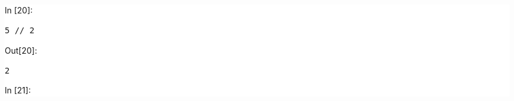 </div>

</div>

</div>

</div>

</div>

<div class="cell border-box-sizing code_cell rendered">

<div class="input">

<div class="prompt input_prompt">In [20]:</div>

<div class="inner_cell">

<div class="input_area">

<div class=" highlight hl-ipython2">

<pre><span></span><span class="mi">5</span> <span class="o">//</span> <span class="mi">2</span>
</pre>

</div>

</div>

</div>

</div>

<div class="output_wrapper">

<div class="output">

<div class="output_area">

<div class="prompt output_prompt">Out[20]:</div>

<div class="output_text output_subarea output_execute_result">

<pre>2</pre>

</div>

</div>

</div>

</div>

</div>

<div class="cell border-box-sizing code_cell rendered">

<div class="input">

<div class="prompt input_prompt">In [21]:</div>

<div class="inner_cell">

<div class="input_area">

